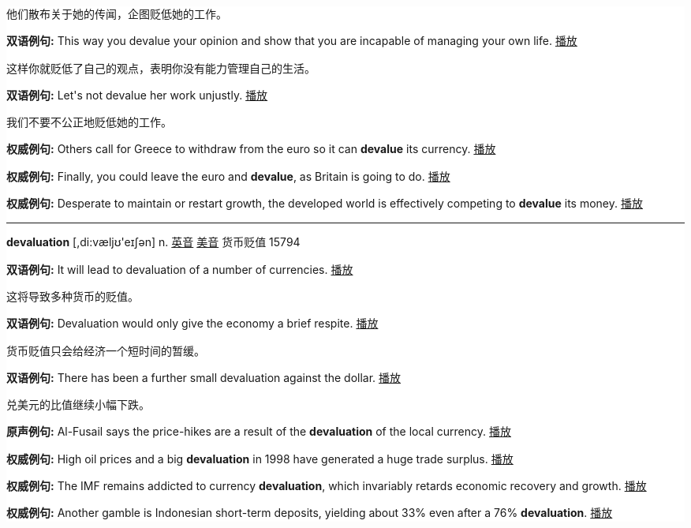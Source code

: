 他们散布关于她的传闻，企图贬低她的工作。

**双语例句:** This way you devalue your opinion and show that you are incapable of managing your own life. [播放](https://dict.youdao.com/dictvoice?audio=This+way+you+devalue+your+opinion+and+show+that+you+are+incapable+of+managing+your+own+life.\&le=eng\&le=eng\&type=2)

这样你就贬低了自己的观点，表明你没有能力管理自己的生活。

**双语例句:** Let's not devalue her work unjustly. [播放](https://dict.youdao.com/dictvoice?audio=Let%27s+not+devalue+her+work+unjustly.\&le=eng\&le=eng\&type=2)

我们不要不公正地贬低她的工作。&#x20;

**权威例句:** Others call for Greece to withdraw from the euro so it can **devalue** its currency.  [播放](https://dict.youdao.com/dictvoice?audio=Others+call+for+Greece+to+withdraw+from+the+euro+so+it+can+devalue+its+currency.+\&le=eng\&type=2)

**权威例句:** Finally, you could leave the euro and **devalue**, as Britain is going to do.  [播放](https://dict.youdao.com/dictvoice?audio=Finally%2C+you+could+leave+the+euro+and+devalue%2C+as+Britain+is+going+to+do.+\&le=eng\&type=2)

**权威例句:** Desperate to maintain or restart growth, the developed world is effectively competing to **devalue** its money.  [播放](https://dict.youdao.com/dictvoice?audio=Desperate+to+maintain+or+restart+growth%2C+the+developed+world+is+effectively+competing+to+devalue+its+money.+\&le=eng\&type=2)

***

**devaluation**  \[,di\:væljʊ'eɪʃən] n.  [英音](https://dict.youdao.com/dictvoice?audio=devaluation\&type=1)  [美音](https://dict.youdao.com/dictvoice?audio=devaluation\&type=2) 货币贬值 15794

**双语例句:** It will lead to devaluation of a number of currencies. [播放](https://dict.youdao.com/dictvoice?audio=It+will+lead+to+devaluation+of+a+number+of+currencies.\&le=eng\&le=eng\&type=2)

这将导致多种货币的贬值。

**双语例句:** Devaluation would only give the economy a brief respite. [播放](https://dict.youdao.com/dictvoice?audio=Devaluation+would+only+give+the+economy+a+brief+respite.\&le=eng\&le=eng\&type=2)

货币贬值只会给经济一个短时间的暂缓。

**双语例句:** There has been a further small devaluation against the dollar. [播放](https://dict.youdao.com/dictvoice?audio=There+has+been+a+further+small+devaluation+against+the+dollar.\&le=eng\&le=eng\&type=2)

兑美元的比值继续小幅下跌。

**原声例句:** Al-Fusail says the price-hikes are a result of the **devaluation** of the local currency. [播放](https://dict.youdao.com/pureaudio?docid=3190432728452800547)&#x20;

**权威例句:** High oil prices and a big **devaluation** in 1998 have generated a huge trade surplus.  [播放](https://dict.youdao.com/dictvoice?audio=High+oil+prices+and+a+big+devaluation+in+1998+have+generated+a+huge+trade+surplus.+\&le=eng\&type=2)

**权威例句:** The IMF remains addicted to currency **devaluation**, which invariably retards economic recovery and growth.  [播放](https://dict.youdao.com/dictvoice?audio=The+IMF+remains+addicted+to+currency+devaluation%2C+which+invariably+retards+economic+recovery+and+growth.+\&le=eng\&type=2)

**权威例句:** Another gamble is Indonesian short-term deposits, yielding about 33% even after a 76% **devaluation**.  [播放](https://dict.youdao.com/dictvoice?audio=Another+gamble+is+Indonesian+short-term+deposits%2C+yielding+about+33%25+even+after+a+76%25+devaluation.+\&le=eng\&type=2)

